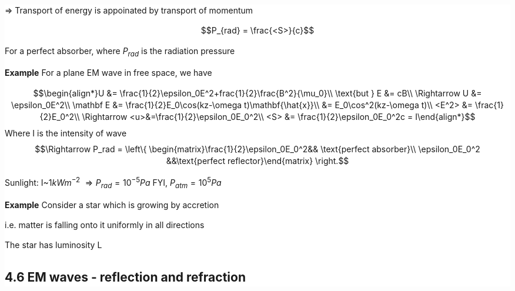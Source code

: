 $\Rightarrow$ Transport of energy is appoinated by transport of momentum

$$P_{rad} = \frac{<S>}{c}$$

For a perfect absorber, where $P_{rad}$ is the radiation pressure

**Example** For a plane EM wave in free space, we have 

$$\begin{align*}U &= \frac{1}{2}\epsilon_0E^2+frac{1}{2}\frac{B^2}{\mu_0}\\
\text{but } E &= cB\\
\Rightarrow U &= \epsilon_0E^2\\
\mathbf E &= \frac{1}{2}E_0\cos(kz-\omega t)\mathbf{\hat{x}}\\
&= E_0\cos^2(kz-\omega t)\\
<E^2> &= \frac{1}{2}E_0^2\\
\Rightarrow <u>&=\frac{1}{2}\epsilon_0E_0^2\\
<S> &= \frac{1}{2}\epsilon_0E_0^2c = I\end{align*}$$
Where I is the intensity of wave
$$\Rightarrow P_rad = \left\{
\begin{matrix}\frac{1}{2}\epsilon_0E_0^2&& \text{perfect absorber}\\
\epsilon_0E_0^2 &&\text{perfect reflector}\end{matrix}
\right.$$

Sunlight: I~$1kWm^{-2}$
$\Rightarrow P_{rad} = 10^{-5}Pa$
FYI, $P_{atm} = 10^5Pa$

**Example** Consider a star which is growing by accretion

i.e. matter is falling onto it uniformly  in all directions

The star has luminosity L 

## 4.6 EM waves - reflection and refraction 

